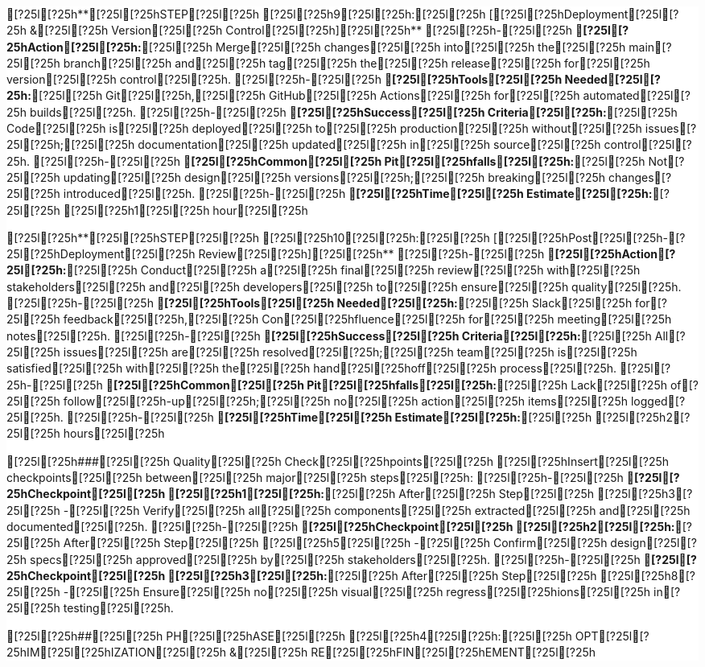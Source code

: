[?25l[?25h**[?25l[?25hSTEP[?25l[?25h [?25l[?25h9[?25l[?25h:[?25l[?25h [[?25l[?25hDeployment[?25l[?25h &[?25l[?25h Version[?25l[?25h Control[?25l[?25h][?25l[?25h**
[?25l[?25h-[?25l[?25h **[?25l[?25hAction[?25l[?25h:**[?25l[?25h Merge[?25l[?25h changes[?25l[?25h into[?25l[?25h the[?25l[?25h main[?25l[?25h branch[?25l[?25h and[?25l[?25h tag[?25l[?25h the[?25l[?25h release[?25l[?25h for[?25l[?25h version[?25l[?25h control[?25l[?25h.
[?25l[?25h-[?25l[?25h **[?25l[?25hTools[?25l[?25h Needed[?25l[?25h:**[?25l[?25h Git[?25l[?25h,[?25l[?25h GitHub[?25l[?25h Actions[?25l[?25h for[?25l[?25h automated[?25l[?25h builds[?25l[?25h.
[?25l[?25h-[?25l[?25h **[?25l[?25hSuccess[?25l[?25h Criteria[?25l[?25h:**[?25l[?25h Code[?25l[?25h is[?25l[?25h deployed[?25l[?25h to[?25l[?25h production[?25l[?25h without[?25l[?25h issues[?25l[?25h;[?25l[?25h documentation[?25l[?25h updated[?25l[?25h in[?25l[?25h source[?25l[?25h control[?25l[?25h.
[?25l[?25h-[?25l[?25h **[?25l[?25hCommon[?25l[?25h Pit[?25l[?25hfalls[?25l[?25h:**[?25l[?25h Not[?25l[?25h updating[?25l[?25h design[?25l[?25h versions[?25l[?25h;[?25l[?25h breaking[?25l[?25h changes[?25l[?25h introduced[?25l[?25h.
[?25l[?25h-[?25l[?25h **[?25l[?25hTime[?25l[?25h Estimate[?25l[?25h:**[?25l[?25h [?25l[?25h1[?25l[?25h hour[?25l[?25h

[?25l[?25h**[?25l[?25hSTEP[?25l[?25h [?25l[?25h10[?25l[?25h:[?25l[?25h [[?25l[?25hPost[?25l[?25h-[?25l[?25hDeployment[?25l[?25h Review[?25l[?25h][?25l[?25h**
[?25l[?25h-[?25l[?25h **[?25l[?25hAction[?25l[?25h:**[?25l[?25h Conduct[?25l[?25h a[?25l[?25h final[?25l[?25h review[?25l[?25h with[?25l[?25h stakeholders[?25l[?25h and[?25l[?25h developers[?25l[?25h to[?25l[?25h ensure[?25l[?25h quality[?25l[?25h.
[?25l[?25h-[?25l[?25h **[?25l[?25hTools[?25l[?25h Needed[?25l[?25h:**[?25l[?25h Slack[?25l[?25h for[?25l[?25h feedback[?25l[?25h,[?25l[?25h Con[?25l[?25hfluence[?25l[?25h for[?25l[?25h meeting[?25l[?25h notes[?25l[?25h.
[?25l[?25h-[?25l[?25h **[?25l[?25hSuccess[?25l[?25h Criteria[?25l[?25h:**[?25l[?25h All[?25l[?25h issues[?25l[?25h are[?25l[?25h resolved[?25l[?25h;[?25l[?25h team[?25l[?25h is[?25l[?25h satisfied[?25l[?25h with[?25l[?25h the[?25l[?25h hand[?25l[?25hoff[?25l[?25h process[?25l[?25h.
[?25l[?25h-[?25l[?25h **[?25l[?25hCommon[?25l[?25h Pit[?25l[?25hfalls[?25l[?25h:**[?25l[?25h Lack[?25l[?25h of[?25l[?25h follow[?25l[?25h-up[?25l[?25h;[?25l[?25h no[?25l[?25h action[?25l[?25h items[?25l[?25h logged[?25l[?25h.
[?25l[?25h-[?25l[?25h **[?25l[?25hTime[?25l[?25h Estimate[?25l[?25h:**[?25l[?25h [?25l[?25h2[?25l[?25h hours[?25l[?25h

[?25l[?25h###[?25l[?25h Quality[?25l[?25h Check[?25l[?25hpoints[?25l[?25h
[?25l[?25hInsert[?25l[?25h checkpoints[?25l[?25h between[?25l[?25h major[?25l[?25h steps[?25l[?25h:
[?25l[?25h-[?25l[?25h **[?25l[?25hCheckpoint[?25l[?25h [?25l[?25h1[?25l[?25h:**[?25l[?25h After[?25l[?25h Step[?25l[?25h [?25l[?25h3[?25l[?25h -[?25l[?25h Verify[?25l[?25h all[?25l[?25h components[?25l[?25h extracted[?25l[?25h and[?25l[?25h documented[?25l[?25h.
[?25l[?25h-[?25l[?25h **[?25l[?25hCheckpoint[?25l[?25h [?25l[?25h2[?25l[?25h:**[?25l[?25h After[?25l[?25h Step[?25l[?25h [?25l[?25h5[?25l[?25h -[?25l[?25h Confirm[?25l[?25h design[?25l[?25h specs[?25l[?25h approved[?25l[?25h by[?25l[?25h stakeholders[?25l[?25h.
[?25l[?25h-[?25l[?25h **[?25l[?25hCheckpoint[?25l[?25h [?25l[?25h3[?25l[?25h:**[?25l[?25h After[?25l[?25h Step[?25l[?25h [?25l[?25h8[?25l[?25h -[?25l[?25h Ensure[?25l[?25h no[?25l[?25h visual[?25l[?25h regress[?25l[?25hions[?25l[?25h in[?25l[?25h testing[?25l[?25h.

[?25l[?25h##[?25l[?25h PH[?25l[?25hASE[?25l[?25h [?25l[?25h4[?25l[?25h:[?25l[?25h OPT[?25l[?25hIM[?25l[?25hIZATION[?25l[?25h &[?25l[?25h RE[?25l[?25hFIN[?25l[?25hEMENT[?25l[?25h
